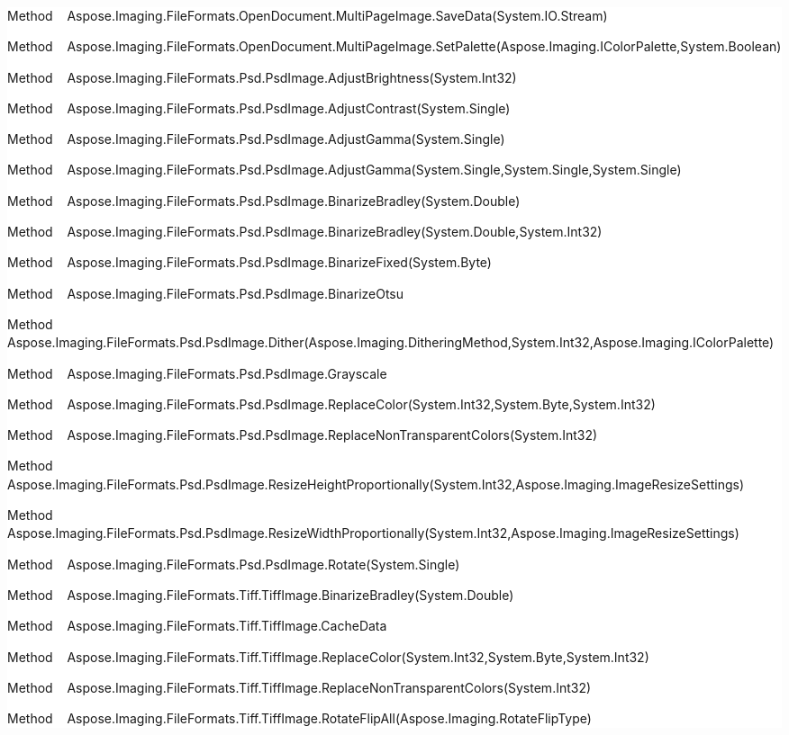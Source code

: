 Method   
Aspose.Imaging.FileFormats.OpenDocument.MultiPageImage.SaveData(System.IO.Stream)

Method   
Aspose.Imaging.FileFormats.OpenDocument.MultiPageImage.SetPalette(Aspose.Imaging.IColorPalette,System.Boolean)

Method    Aspose.Imaging.FileFormats.Psd.PsdImage.AdjustBrightness(System.Int32)

Method    Aspose.Imaging.FileFormats.Psd.PsdImage.AdjustContrast(System.Single)

Method    Aspose.Imaging.FileFormats.Psd.PsdImage.AdjustGamma(System.Single)

Method   
Aspose.Imaging.FileFormats.Psd.PsdImage.AdjustGamma(System.Single,System.Single,System.Single)

Method    Aspose.Imaging.FileFormats.Psd.PsdImage.BinarizeBradley(System.Double)

Method   
Aspose.Imaging.FileFormats.Psd.PsdImage.BinarizeBradley(System.Double,System.Int32)

Method    Aspose.Imaging.FileFormats.Psd.PsdImage.BinarizeFixed(System.Byte)

Method    Aspose.Imaging.FileFormats.Psd.PsdImage.BinarizeOtsu

Method   
Aspose.Imaging.FileFormats.Psd.PsdImage.Dither(Aspose.Imaging.DitheringMethod,System.Int32,Aspose.Imaging.IColorPalette)

Method    Aspose.Imaging.FileFormats.Psd.PsdImage.Grayscale

Method   
Aspose.Imaging.FileFormats.Psd.PsdImage.ReplaceColor(System.Int32,System.Byte,System.Int32)

Method   
Aspose.Imaging.FileFormats.Psd.PsdImage.ReplaceNonTransparentColors(System.Int32)

Method   
Aspose.Imaging.FileFormats.Psd.PsdImage.ResizeHeightProportionally(System.Int32,Aspose.Imaging.ImageResizeSettings)

Method   
Aspose.Imaging.FileFormats.Psd.PsdImage.ResizeWidthProportionally(System.Int32,Aspose.Imaging.ImageResizeSettings)

Method    Aspose.Imaging.FileFormats.Psd.PsdImage.Rotate(System.Single)

Method   
Aspose.Imaging.FileFormats.Tiff.TiffImage.BinarizeBradley(System.Double)

Method    Aspose.Imaging.FileFormats.Tiff.TiffImage.CacheData

Method   
Aspose.Imaging.FileFormats.Tiff.TiffImage.ReplaceColor(System.Int32,System.Byte,System.Int32)

Method   
Aspose.Imaging.FileFormats.Tiff.TiffImage.ReplaceNonTransparentColors(System.Int32)

Method   
Aspose.Imaging.FileFormats.Tiff.TiffImage.RotateFlipAll(Aspose.Imaging.RotateFlipType)
